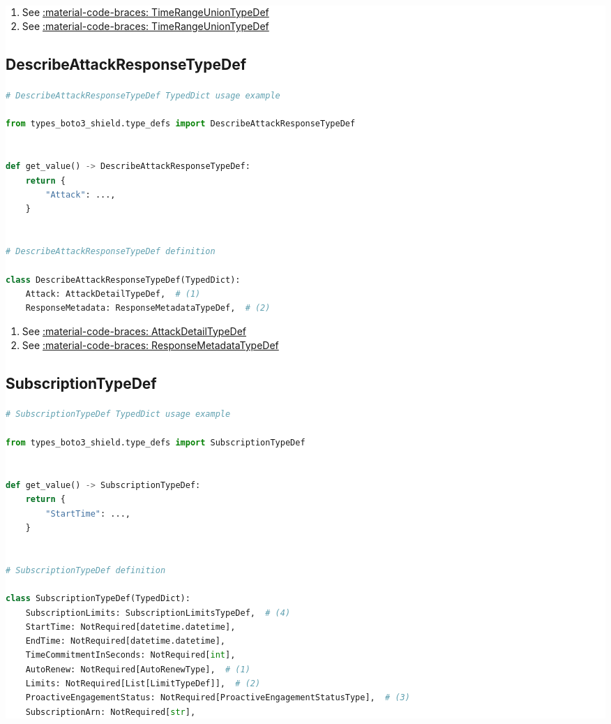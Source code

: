 1. See [:material-code-braces: TimeRangeUnionTypeDef](#timerangeuniontypedef)
2. See [:material-code-braces: TimeRangeUnionTypeDef](#timerangeuniontypedef)

## DescribeAttackResponseTypeDef

```python
# DescribeAttackResponseTypeDef TypedDict usage example

from types_boto3_shield.type_defs import DescribeAttackResponseTypeDef


def get_value() -> DescribeAttackResponseTypeDef:
    return {
        "Attack": ...,
    }


# DescribeAttackResponseTypeDef definition

class DescribeAttackResponseTypeDef(TypedDict):
    Attack: AttackDetailTypeDef,  # (1)
    ResponseMetadata: ResponseMetadataTypeDef,  # (2)
```

1. See [:material-code-braces: AttackDetailTypeDef](./type_defs.md#attackdetailtypedef)
2. See [:material-code-braces: ResponseMetadataTypeDef](./type_defs.md#responsemetadatatypedef)

## SubscriptionTypeDef

```python
# SubscriptionTypeDef TypedDict usage example

from types_boto3_shield.type_defs import SubscriptionTypeDef


def get_value() -> SubscriptionTypeDef:
    return {
        "StartTime": ...,
    }


# SubscriptionTypeDef definition

class SubscriptionTypeDef(TypedDict):
    SubscriptionLimits: SubscriptionLimitsTypeDef,  # (4)
    StartTime: NotRequired[datetime.datetime],
    EndTime: NotRequired[datetime.datetime],
    TimeCommitmentInSeconds: NotRequired[int],
    AutoRenew: NotRequired[AutoRenewType],  # (1)
    Limits: NotRequired[List[LimitTypeDef]],  # (2)
    ProactiveEngagementStatus: NotRequired[ProactiveEngagementStatusType],  # (3)
    SubscriptionArn: NotRequired[str],
```
